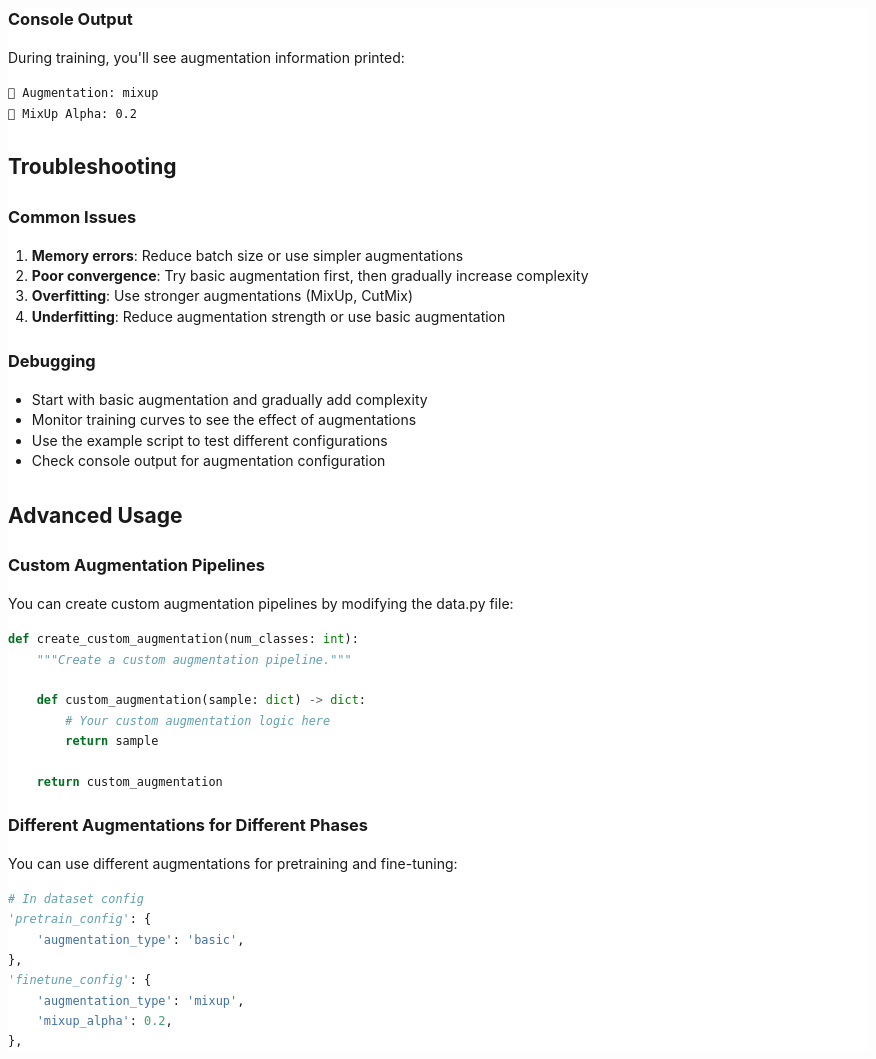### Console Output

During training, you'll see augmentation information printed:

```
🔧 Augmentation: mixup
🔧 MixUp Alpha: 0.2
```

## Troubleshooting

### Common Issues

1. **Memory errors**: Reduce batch size or use simpler augmentations
2. **Poor convergence**: Try basic augmentation first, then gradually increase complexity
3. **Overfitting**: Use stronger augmentations (MixUp, CutMix)
4. **Underfitting**: Reduce augmentation strength or use basic augmentation

### Debugging

- Start with basic augmentation and gradually add complexity
- Monitor training curves to see the effect of augmentations
- Use the example script to test different configurations
- Check console output for augmentation configuration

## Advanced Usage

### Custom Augmentation Pipelines

You can create custom augmentation pipelines by modifying the data.py file:

```python
def create_custom_augmentation(num_classes: int):
    """Create a custom augmentation pipeline."""
    
    def custom_augmentation(sample: dict) -> dict:
        # Your custom augmentation logic here
        return sample
    
    return custom_augmentation
```

### Different Augmentations for Different Phases

You can use different augmentations for pretraining and fine-tuning:

```python
# In dataset config
'pretrain_config': {
    'augmentation_type': 'basic',
},
'finetune_config': {
    'augmentation_type': 'mixup',
    'mixup_alpha': 0.2,
},
```
